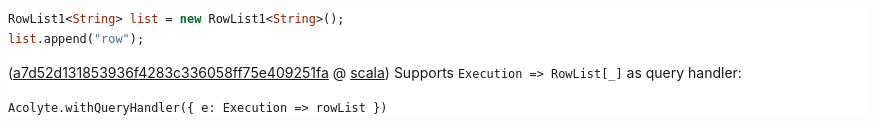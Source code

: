 ```ocaml
RowList1<String> list = new RowList1<String>();
list.append("row");
```

([a7d52d131853936f4283c336058ff75e409251fa](https://github.com/cchantep/acolyte/commit/a7d52d131853936f4283c336058ff75e409251fa) @ [scala](https://github.com/cchantep/acolyte/tree/master/scala)) Supports `Execution => RowList[_]` as query handler:

```ocaml
Acolyte.withQueryHandler({ e: Execution => rowList })
```


